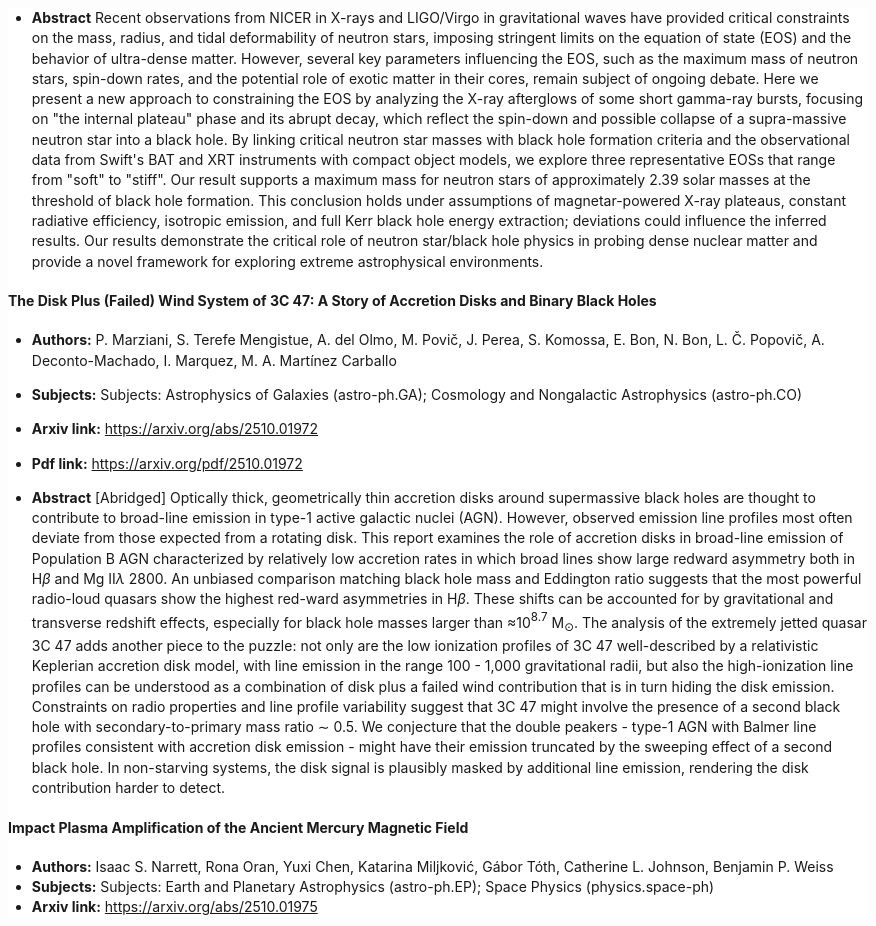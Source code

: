  - **Abstract**
 Recent observations from NICER in X-rays and LIGO/Virgo in gravitational waves have provided critical constraints on the mass, radius, and tidal deformability of neutron stars, imposing stringent limits on the equation of state (EOS) and the behavior of ultra-dense matter. However, several key parameters influencing the EOS, such as the maximum mass of neutron stars, spin-down rates, and the potential role of exotic matter in their cores, remain subject of ongoing debate. Here we present a new approach to constraining the EOS by analyzing the X-ray afterglows of some short gamma-ray bursts, focusing on "the internal plateau" phase and its abrupt decay, which reflect the spin-down and possible collapse of a supra-massive neutron star into a black hole. By linking critical neutron star masses with black hole formation criteria and the observational data from Swift's BAT and XRT instruments with compact object models, we explore three representative EOSs that range from "soft" to "stiff". Our result supports a maximum mass for neutron stars of approximately 2.39 solar masses at the threshold of black hole formation. This conclusion holds under assumptions of magnetar-powered X-ray plateaus, constant radiative efficiency, isotropic emission, and full Kerr black hole energy extraction; deviations could influence the inferred results. Our results demonstrate the critical role of neutron star/black hole physics in probing dense nuclear matter and provide a novel framework for exploring extreme astrophysical environments.
#### The Disk Plus (Failed) Wind System of 3C 47: A Story of Accretion Disks and Binary Black Holes
 - **Authors:** P. Marziani, S. Terefe Mengistue, A. del Olmo, M. Povič, J. Perea, S. Komossa, E. Bon, N. Bon, L. Č. Popovič, A. Deconto-Machado, I. Marquez, M. A. Martínez Carballo
 - **Subjects:** Subjects:
Astrophysics of Galaxies (astro-ph.GA); Cosmology and Nongalactic Astrophysics (astro-ph.CO)
 - **Arxiv link:** https://arxiv.org/abs/2510.01972

 - **Pdf link:** https://arxiv.org/pdf/2510.01972

 - **Abstract**
 [Abridged] Optically thick, geometrically thin accretion disks around supermassive black holes are thought to contribute to broad-line emission in type-1 active galactic nuclei (AGN). However, observed emission line profiles most often deviate from those expected from a rotating disk. This report examines the role of accretion disks in broad-line emission of Population B AGN characterized by relatively low accretion rates in which broad lines show large redward asymmetry both in H$\beta$ and Mg II$\lambda$ 2800. An unbiased comparison matching black hole mass and Eddington ratio suggests that the most powerful radio-loud quasars show the highest red-ward asymmetries in H$\beta$. These shifts can be accounted for by gravitational and transverse redshift effects, especially for black hole masses larger than $\approx$10$^{8.7}$ M$_\odot$. The analysis of the extremely jetted quasar 3C 47 adds another piece to the puzzle: not only are the low ionization profiles of 3C 47 well-described by a relativistic Keplerian accretion disk model, with line emission in the range 100 - 1,000 gravitational radii, but also the high-ionization line profiles can be understood as a combination of disk plus a failed wind contribution that is in turn hiding the disk emission. Constraints on radio properties and line profile variability suggest that 3C 47 might involve the presence of a second black hole with secondary-to-primary mass ratio $\sim$ 0.5. We conjecture that the double peakers - type-1 AGN with Balmer line profiles consistent with accretion disk emission - might have their emission truncated by the sweeping effect of a second black hole. In non-starving systems, the disk signal is plausibly masked by additional line emission, rendering the disk contribution harder to detect.
#### Impact Plasma Amplification of the Ancient Mercury Magnetic Field
 - **Authors:** Isaac S. Narrett, Rona Oran, Yuxi Chen, Katarina Miljković, Gábor Tóth, Catherine L. Johnson, Benjamin P. Weiss
 - **Subjects:** Subjects:
Earth and Planetary Astrophysics (astro-ph.EP); Space Physics (physics.space-ph)
 - **Arxiv link:** https://arxiv.org/abs/2510.01975
